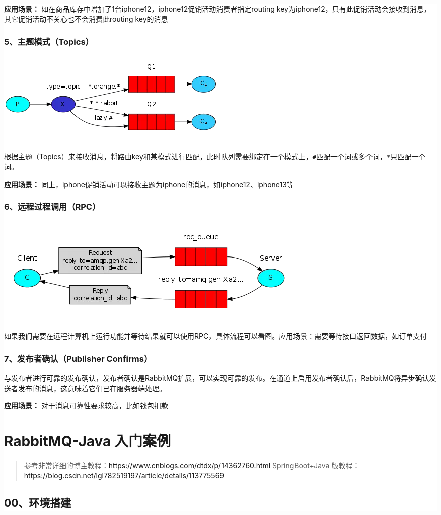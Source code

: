 **应用场景：** 如在商品库存中增加了1台iphone12，iphone12促销活动消费者指定routing key为iphone12，只有此促销活动会接收到消息，其它促销活动不关心也不会消费此routing key的消息



### 5、主题模式（Topics）

![20210418110813](RabbitMQ-3.8.14-博客版.assets/image-20241025145538667.png)

根据主题（Topics）来接收消息，将路由key和某模式进行匹配，此时队列需要绑定在一个模式上，`#`匹配一个词或多个词，`*`只匹配一个词。

**应用场景：** 同上，iphone促销活动可以接收主题为iphone的消息，如iphone12、iphone13等



### 6、远程过程调用（RPC）

![20210418110814](RabbitMQ-3.8.14-博客版.assets/image-20241025145538668.png)

如果我们需要在远程计算机上运行功能并等待结果就可以使用RPC，具体流程可以看图。应用场景：需要等待接口返回数据，如订单支付



### 7、发布者确认（Publisher Confirms）

与发布者进行可靠的发布确认，发布者确认是RabbitMQ扩展，可以实现可靠的发布。在通道上启用发布者确认后，RabbitMQ将异步确认发送者发布的消息，这意味着它们已在服务器端处理。

**应用场景：** 对于消息可靠性要求较高，比如钱包扣款



# RabbitMQ-Java 入门案例

> 参考非常详细的博主教程：https://www.cnblogs.com/dtdx/p/14362760.html
> SpringBoot+Java 版教程：https://blog.csdn.net/lgl782519197/article/details/113775569

## 00、环境搭建
